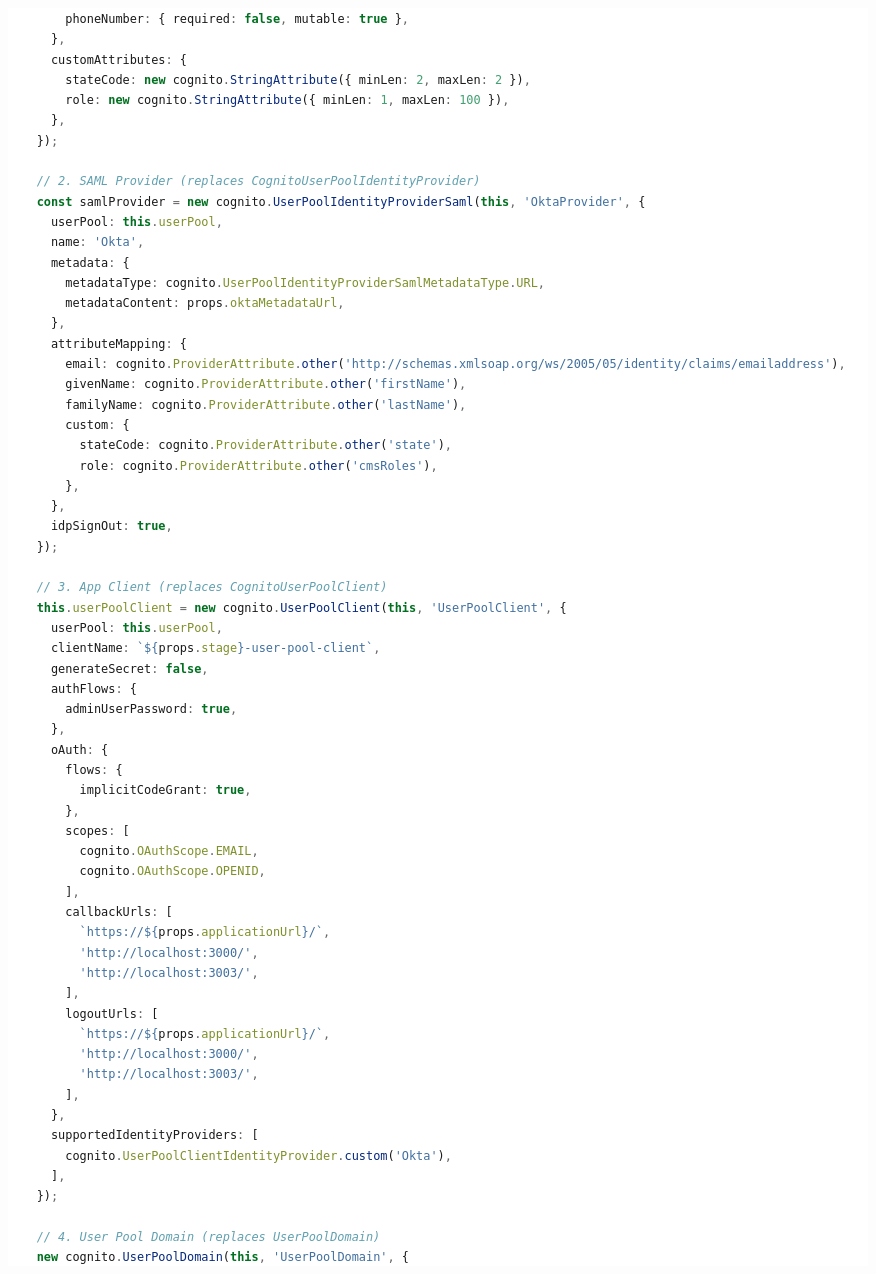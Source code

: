 ```typescript
        phoneNumber: { required: false, mutable: true },
      },
      customAttributes: {
        stateCode: new cognito.StringAttribute({ minLen: 2, maxLen: 2 }),
        role: new cognito.StringAttribute({ minLen: 1, maxLen: 100 }),
      },
    });

    // 2. SAML Provider (replaces CognitoUserPoolIdentityProvider)
    const samlProvider = new cognito.UserPoolIdentityProviderSaml(this, 'OktaProvider', {
      userPool: this.userPool,
      name: 'Okta',
      metadata: {
        metadataType: cognito.UserPoolIdentityProviderSamlMetadataType.URL,
        metadataContent: props.oktaMetadataUrl,
      },
      attributeMapping: {
        email: cognito.ProviderAttribute.other('http://schemas.xmlsoap.org/ws/2005/05/identity/claims/emailaddress'),
        givenName: cognito.ProviderAttribute.other('firstName'),
        familyName: cognito.ProviderAttribute.other('lastName'),
        custom: {
          stateCode: cognito.ProviderAttribute.other('state'),
          role: cognito.ProviderAttribute.other('cmsRoles'),
        },
      },
      idpSignOut: true,
    });

    // 3. App Client (replaces CognitoUserPoolClient)
    this.userPoolClient = new cognito.UserPoolClient(this, 'UserPoolClient', {
      userPool: this.userPool,
      clientName: `${props.stage}-user-pool-client`,
      generateSecret: false,
      authFlows: {
        adminUserPassword: true,
      },
      oAuth: {
        flows: {
          implicitCodeGrant: true,
        },
        scopes: [
          cognito.OAuthScope.EMAIL,
          cognito.OAuthScope.OPENID,
        ],
        callbackUrls: [
          `https://${props.applicationUrl}/`,
          'http://localhost:3000/',
          'http://localhost:3003/',
        ],
        logoutUrls: [
          `https://${props.applicationUrl}/`,
          'http://localhost:3000/',
          'http://localhost:3003/',
        ],
      },
      supportedIdentityProviders: [
        cognito.UserPoolClientIdentityProvider.custom('Okta'),
      ],
    });

    // 4. User Pool Domain (replaces UserPoolDomain)
    new cognito.UserPoolDomain(this, 'UserPoolDomain', {
```